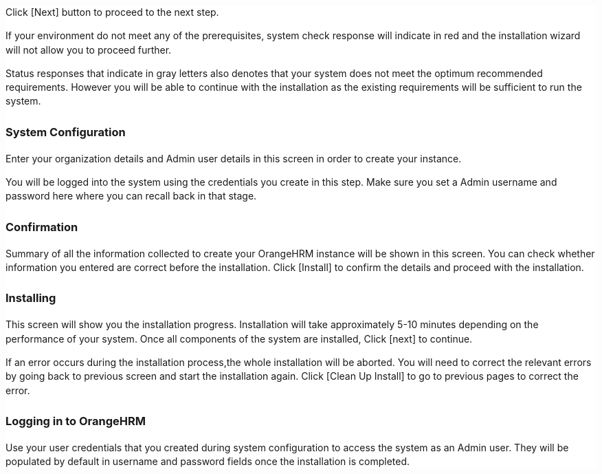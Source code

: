 Click [Next] button to proceed to the next step.

If your environment do not meet any of the prerequisites, system check response will indicate in red and the installation wizard will not allow you to proceed further. 

Status responses that indicate in gray letters also denotes that your system does not meet the optimum recommended requirements. However you will be able to continue with the installation as the existing requirements will be sufficient to run the system.

### System Configuration

Enter your organization details and Admin user details in this screen in order to create your instance. 

You will be logged into the system using the credentials you create in this step. Make sure you set a Admin username and password here where you can recall back in that stage.

### Confirmation
Summary of all the information collected to create your OrangeHRM instance will be shown in this screen. You can check whether information you entered are correct before the installation. Click [Install] to confirm the details and proceed with the installation.

### Installing

This screen will  show you the installation progress. Installation will take approximately 5-10 minutes depending on the performance of your system.
Once all components of the system are installed, Click [next] to continue.


If an error occurs during the installation process,the whole installation will be aborted. You will need to correct the relevant errors by going back to previous screen and start the installation again. Click [Clean Up Install] to go to previous pages to correct the error.

### Logging in to OrangeHRM

Use your user credentials that you created during system configuration to access the system as an Admin user. They will be populated by default in username and password fields once the installation is completed.  


 





